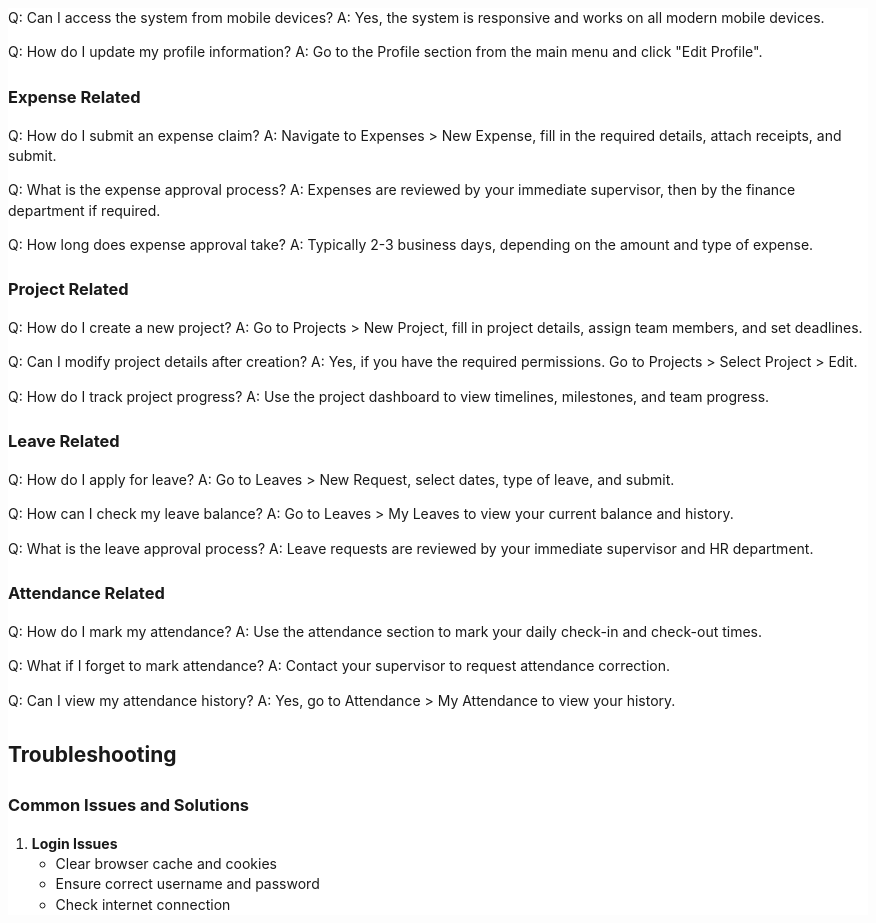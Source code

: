 Q: Can I access the system from mobile devices?
A: Yes, the system is responsive and works on all modern mobile devices.

Q: How do I update my profile information?
A: Go to the Profile section from the main menu and click "Edit Profile".

### Expense Related

Q: How do I submit an expense claim?
A: Navigate to Expenses > New Expense, fill in the required details, attach receipts, and submit.

Q: What is the expense approval process?
A: Expenses are reviewed by your immediate supervisor, then by the finance department if required.

Q: How long does expense approval take?
A: Typically 2-3 business days, depending on the amount and type of expense.

### Project Related

Q: How do I create a new project?
A: Go to Projects > New Project, fill in project details, assign team members, and set deadlines.

Q: Can I modify project details after creation?
A: Yes, if you have the required permissions. Go to Projects > Select Project > Edit.

Q: How do I track project progress?
A: Use the project dashboard to view timelines, milestones, and team progress.

### Leave Related

Q: How do I apply for leave?
A: Go to Leaves > New Request, select dates, type of leave, and submit.

Q: How can I check my leave balance?
A: Go to Leaves > My Leaves to view your current balance and history.

Q: What is the leave approval process?
A: Leave requests are reviewed by your immediate supervisor and HR department.

### Attendance Related

Q: How do I mark my attendance?
A: Use the attendance section to mark your daily check-in and check-out times.

Q: What if I forget to mark attendance?
A: Contact your supervisor to request attendance correction.

Q: Can I view my attendance history?
A: Yes, go to Attendance > My Attendance to view your history.

## Troubleshooting

### Common Issues and Solutions

1. **Login Issues**
   - Clear browser cache and cookies
   - Ensure correct username and password
   - Check internet connection
